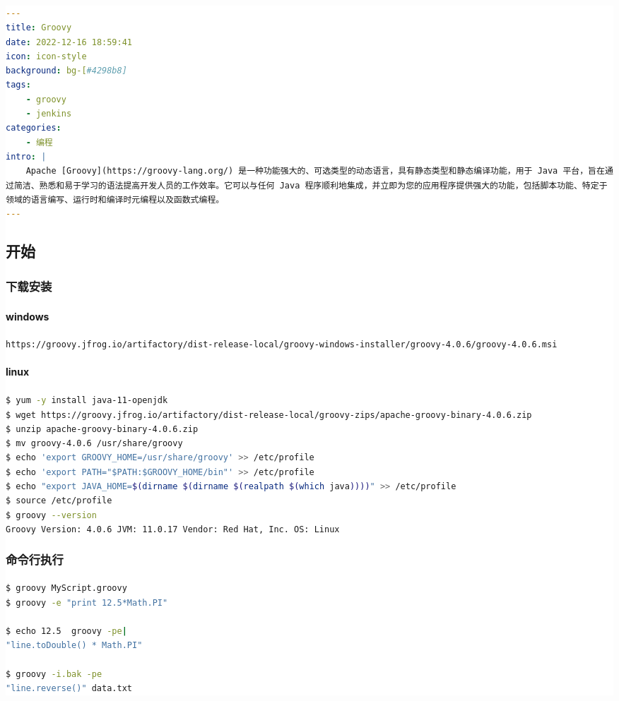 ```yaml
---
title: Groovy
date: 2022-12-16 18:59:41
icon: icon-style
background: bg-[#4298b8]
tags:
    - groovy
    - jenkins
categories:
    - 编程
intro: |
    Apache [Groovy](https://groovy-lang.org/) 是一种功能强大的、可选类型的动态语言，具有静态类型和静态编译功能，用于 Java 平台，旨在通过简洁、熟悉和易于学习的语法提高开发人员的工作效率。它可以与任何 Java 程序顺利地集成，并立即为您的应用程序提供强大的功能，包括脚本功能、特定于领域的语言编写、运行时和编译时元编程以及函数式编程。
---
```




开始
---------------

### 下载安装

#### windows
```
https://groovy.jfrog.io/artifactory/dist-release-local/groovy-windows-installer/groovy-4.0.6/groovy-4.0.6.msi
```

#### linux
```bash
$ yum -y install java-11-openjdk
$ wget https://groovy.jfrog.io/artifactory/dist-release-local/groovy-zips/apache-groovy-binary-4.0.6.zip
$ unzip apache-groovy-binary-4.0.6.zip
$ mv groovy-4.0.6 /usr/share/groovy
$ echo 'export GROOVY_HOME=/usr/share/groovy' >> /etc/profile
$ echo 'export PATH="$PATH:$GROOVY_HOME/bin"' >> /etc/profile
$ echo "export JAVA_HOME=$(dirname $(dirname $(realpath $(which java))))" >> /etc/profile
$ source /etc/profile
$ groovy --version
Groovy Version: 4.0.6 JVM: 11.0.17 Vendor: Red Hat, Inc. OS: Linux
```


### 命令行执行

```bash
$ groovy MyScript.groovy
$ groovy -e "print 12.5*Math.PI"

$ echo 12.5  groovy -pe|
"line.toDouble() * Math.PI"

$ groovy -i.bak -pe
"line.reverse()" data.txt
```
